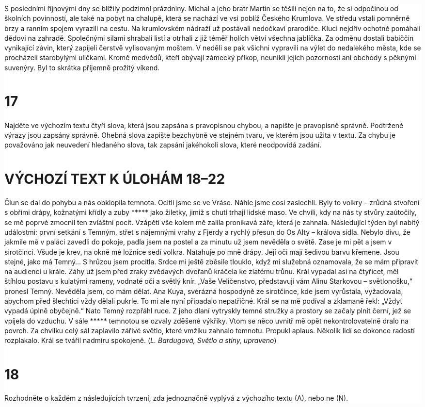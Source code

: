 S posledními říjnovými dny se blížily podzimní prázdniny. Michal a jeho bratr Martin 
se těšili nejen na to, že si odpočinou od školních povinností, ale také na pobyt na chalupě, 
která se nachází ve vsi poblíž Českého Krumlova. Ve středu vstali pomněrně brzy a ranním 
spojem vyrazili na cestu. Na krumlovském nádraží už postávali nedočkaví prarodiče.
Kluci nejdřív ochotně pomáhali dědovi na zahradě. Společnými silami shrabali listí 
a otrhali z již téměř holích větví všechna jablíčka. Za odměnu dostali babiččin vynikající 
závin, který zapíjeli čerstvě vylisovaným moštem. V neděli se pak všichni vypravili na 
výlet do nedalekého města, kde se procházeli starobylými uličkami. Kromě medvědů, 
kteří obývají zámecký příkop, neunikli jejich pozornosti ani obchody s pěknými suvenýry. 
Byl to skrátka příjemně prožitý víkend.
# 17 
Najděte ve výchozím textu čtyři slova, která jsou zapsána s pravopisnou 
chybou, a napište je pravopisně správně. 
Podtržené výrazy jsou zapsány správně.
Ohebná slova zapište bezchybně ve stejném tvaru, ve kterém jsou užita v textu. Za 
chybu je považováno jak neuvedení hledaného slova, tak zapsání jakéhokoli slova, 
které neodpovídá zadání.

VÝCHOZÍ TEXT K ÚLOHÁM 18–22
===

Člun se dal do pohybu a nás obklopila temnota. Ocitli jsme se ve Vráse. Náhle jsme 
cosi zaslechli. Byly to volkry – zrůdná stvoření s obřími drápy, kožnatými křídly a zuby 
***** jako žiletky, jimiž s chutí trhají lidské maso. Ve chvíli, kdy na nás ty stvůry zaútočily, 
se mě poprvé zmocnil ten zvláštní pocit. Vzápětí vše kolem mě zalila pronikavá záře, 
která je zahnala.
Následující týden byl nabitý událostmi: první setkání s Temným, střet s nájemnými 
vrahy z Fjerdy a rychlý přesun do Os Alty – králova sídla. Nebylo divu, že jakmile mě 
v paláci zavedli do pokoje, padla jsem na postel a za minutu už jsem nevěděla o světě.
Zase je mi pět a jsem v sirotčinci. Všude je krev, na okně mé ložnice sedí volkra. 
Natahuje po mně drápy. Její oči mají šedivou barvu křemene. Jsou stejné, jako má 
Temný… S hrůzou jsem procitla. Srdce mi ještě zběsile tlouklo, když mi služebná 
oznamovala, že se mám připravit na audienci u krále.
Záhy už jsem před zraky zvědavých dvořanů kráčela ke zlatému trůnu. Král vypadal asi 
na čtyřicet, měl štíhlou postavu s kulatými rameny, vodnaté oči a světlý knír.
„Vaše Veličenstvo, představuji vám Alinu Starkovou – světlonošku,“ pronesl Temný.
Nevěděla jsem, co mám dělat. Ana Kuya, svérázná hospodyně ze sirotčince, kde jsem 
vyrůstala, vyžadovala, abychom před šlechtici vždy dělali pukrle. To mi ale nyní připadalo 
nepatřičné. Král se na mě podíval a zklamaně řekl: „Vždyť vypadá úplně obyčejně.“
Nato Temný rozpřáhl ruce. Z jeho dlaní vytryskly temné stružky a prostory se začaly 
plnit černí, jež se vpíjela do vzduchu. V sále ***** temnotou se ozvaly zděšené výkřiky. 
Vtom se něco uvnitř mě opět nekontrolovatelně dralo na povrch. Za chvilku celý sál 
zaplavilo zářivé světlo, které vmžiku zahnalo temnotu. Propukl aplaus. Několik lidí se 
dokonce radostí rozplakalo. Král se tvářil nadmíru spokojeně.
(*L. Bardugová, Světlo a stíny, upraveno*)
# 18 
Rozhodněte o každém z následujících tvrzení, zda jednoznačně vyplývá 
z výchozího textu (A), nebo ne (N).
 